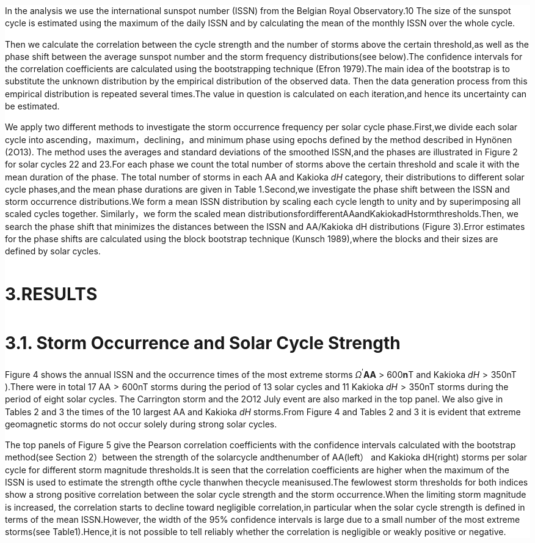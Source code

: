 In the analysis we use the international sunspot number (ISSN) from the Belgian Royal Observatory.10 The size of the sunspot cycle is estimated using the maximum of the daily ISSN and by calculating the mean of the monthly ISSN over the whole cycle.

Then we calculate the correlation between the cycle strength and the number of storms above the certain threshold,as well as the phase shift between the average sunspot number and the storm frequency distributions(see below).The confidence intervals for the correlation coefficients are calculated using the bootstrapping technique (Efron 1979).The main idea of the bootstrap is to substitute the unknown distribution by the empirical distribution of the observed data. Then the data generation process from this empirical distribution is repeated several times.The value in question is calculated on each iteration,and hence its uncertainty can be estimated.

We apply two different methods to investigate the storm occurrence frequency per solar cycle phase.First,we divide each solar cycle into ascending，maximum，declining，and minimum phase using epochs defined by the method described in Hynönen (2O13). The method uses the averages and standard deviations of the smoothed ISSN,and the phases are illustrated in Figure 2 for solar cycles 22 and 23.For each phase we count the total number of storms above the certain threshold and scale it with the mean duration of the phase. The total number of storms in each AA and Kakioka $d H$ category, their distributions to different solar cycle phases,and the mean phase durations are given in Table 1.Second,we investigate the phase shift between the ISSN and storm occurrence distributions.We form a mean ISSN distribution by scaling each cycle length to unity and by superimposing all scaled cycles together. Similarly，we form the scaled mean distributionsfordifferentAAandKakiokadHstormthresholds.Then, we search the phase shift that minimizes the distances between the ISSN and AA/Kakioka dH distributions (Figure 3).Error estimates for the phase shifts are calculated using the block bootstrap technique (Kunsch 1989),where the blocks and their sizes are defined by solar cycles.

# 3.RESULTS

# 3.1. Storm Occurrence and Solar Cycle Strength

Figure 4 shows the annual ISSN and the occurrence times of the most extreme storms $\mathit { \Omega } ^ { \prime } \mathbf { A } \mathbf { A } \ > \ 6 0 0 \mathbf { n } \mathrm { T }$ and Kakioka $d H > 3 5 0 \mathrm { n T }$ ).There were in total $1 7 \mathrm { \ A A } > 6 0 0 \mathrm { n T }$ storms during the period of 13 solar cycles and 11 Kakioka $d H > 3 5 0 { \mathrm { n T } }$ storms during the period of eight solar cycles. The Carrington storm and the 2O12 July event are also marked in the top panel. We also give in Tables 2 and 3 the times of the 10 largest AA and Kakioka $d H$ storms.From Figure 4 and Tables 2 and 3 it is evident that extreme geomagnetic storms do not occur solely during strong solar cycles.

The top panels of Figure 5 give the Pearson correlation coefficients with the confidence intervals calculated with the bootstrap method(see Section 2）between the strength of the solarcycle andthenumber of AA(left） and Kakioka dH(right) storms per solar cycle for different storm magnitude thresholds.It is seen that the correlation coefficients are higher when the maximum of the ISSN is used to estimate the strength ofthe cycle thanwhen thecycle meanisused.The fewlowest storm thresholds for both indices show a strong positive correlation between the solar cycle strength and the storm occurrence.When the limiting storm magnitude is increased, the correlation starts to decline toward negligible correlation,in particular when the solar cycle strength is defined in terms of the mean ISSN.However, the width of the $9 5 \%$ confidence intervals is large due to a small number of the most extreme storms(see Table1).Hence,it is not possible to tell reliably whether the correlation is negligible or weakly positive or negative.

